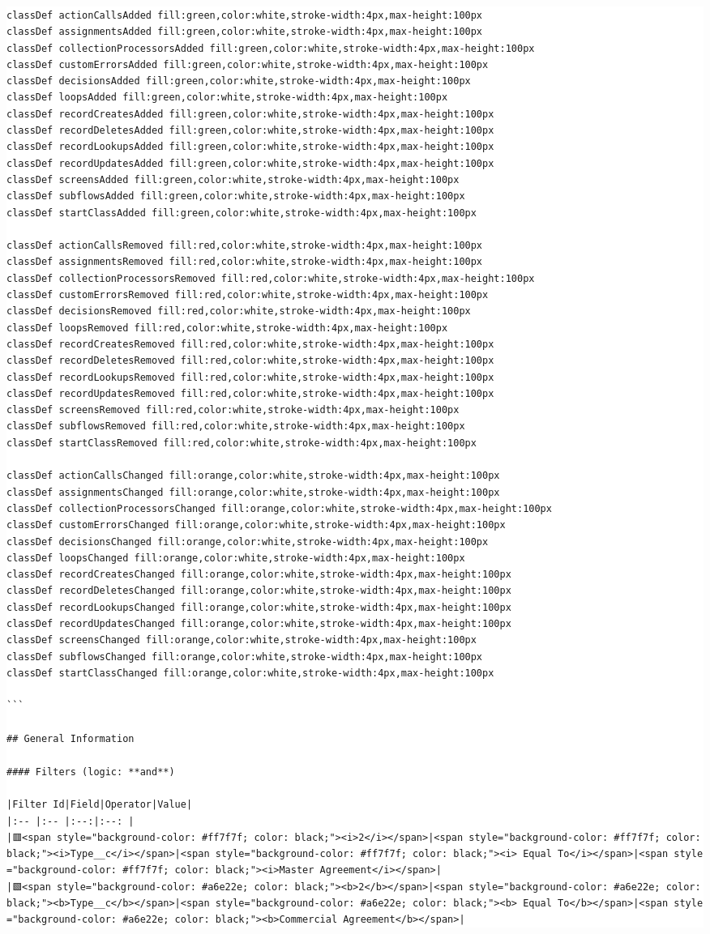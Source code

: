     
    
    classDef actionCallsAdded fill:green,color:white,stroke-width:4px,max-height:100px
    classDef assignmentsAdded fill:green,color:white,stroke-width:4px,max-height:100px
    classDef collectionProcessorsAdded fill:green,color:white,stroke-width:4px,max-height:100px
    classDef customErrorsAdded fill:green,color:white,stroke-width:4px,max-height:100px
    classDef decisionsAdded fill:green,color:white,stroke-width:4px,max-height:100px
    classDef loopsAdded fill:green,color:white,stroke-width:4px,max-height:100px
    classDef recordCreatesAdded fill:green,color:white,stroke-width:4px,max-height:100px
    classDef recordDeletesAdded fill:green,color:white,stroke-width:4px,max-height:100px
    classDef recordLookupsAdded fill:green,color:white,stroke-width:4px,max-height:100px
    classDef recordUpdatesAdded fill:green,color:white,stroke-width:4px,max-height:100px
    classDef screensAdded fill:green,color:white,stroke-width:4px,max-height:100px
    classDef subflowsAdded fill:green,color:white,stroke-width:4px,max-height:100px
    classDef startClassAdded fill:green,color:white,stroke-width:4px,max-height:100px
    
    classDef actionCallsRemoved fill:red,color:white,stroke-width:4px,max-height:100px
    classDef assignmentsRemoved fill:red,color:white,stroke-width:4px,max-height:100px
    classDef collectionProcessorsRemoved fill:red,color:white,stroke-width:4px,max-height:100px
    classDef customErrorsRemoved fill:red,color:white,stroke-width:4px,max-height:100px
    classDef decisionsRemoved fill:red,color:white,stroke-width:4px,max-height:100px
    classDef loopsRemoved fill:red,color:white,stroke-width:4px,max-height:100px
    classDef recordCreatesRemoved fill:red,color:white,stroke-width:4px,max-height:100px
    classDef recordDeletesRemoved fill:red,color:white,stroke-width:4px,max-height:100px
    classDef recordLookupsRemoved fill:red,color:white,stroke-width:4px,max-height:100px
    classDef recordUpdatesRemoved fill:red,color:white,stroke-width:4px,max-height:100px
    classDef screensRemoved fill:red,color:white,stroke-width:4px,max-height:100px
    classDef subflowsRemoved fill:red,color:white,stroke-width:4px,max-height:100px
    classDef startClassRemoved fill:red,color:white,stroke-width:4px,max-height:100px
    
    classDef actionCallsChanged fill:orange,color:white,stroke-width:4px,max-height:100px
    classDef assignmentsChanged fill:orange,color:white,stroke-width:4px,max-height:100px
    classDef collectionProcessorsChanged fill:orange,color:white,stroke-width:4px,max-height:100px
    classDef customErrorsChanged fill:orange,color:white,stroke-width:4px,max-height:100px
    classDef decisionsChanged fill:orange,color:white,stroke-width:4px,max-height:100px
    classDef loopsChanged fill:orange,color:white,stroke-width:4px,max-height:100px
    classDef recordCreatesChanged fill:orange,color:white,stroke-width:4px,max-height:100px
    classDef recordDeletesChanged fill:orange,color:white,stroke-width:4px,max-height:100px
    classDef recordLookupsChanged fill:orange,color:white,stroke-width:4px,max-height:100px
    classDef recordUpdatesChanged fill:orange,color:white,stroke-width:4px,max-height:100px
    classDef screensChanged fill:orange,color:white,stroke-width:4px,max-height:100px
    classDef subflowsChanged fill:orange,color:white,stroke-width:4px,max-height:100px
    classDef startClassChanged fill:orange,color:white,stroke-width:4px,max-height:100px
      
    ```
    
    ## General Information
    
    #### Filters (logic: **and**)
    
    |Filter Id|Field|Operator|Value|
    |:-- |:-- |:--:|:--: |
    |🟥<span style="background-color: #ff7f7f; color: black;"><i>2</i></span>|<span style="background-color: #ff7f7f; color: black;"><i>Type__c</i></span>|<span style="background-color: #ff7f7f; color: black;"><i> Equal To</i></span>|<span style="background-color: #ff7f7f; color: black;"><i>Master Agreement</i></span>|
    |🟩<span style="background-color: #a6e22e; color: black;"><b>2</b></span>|<span style="background-color: #a6e22e; color: black;"><b>Type__c</b></span>|<span style="background-color: #a6e22e; color: black;"><b> Equal To</b></span>|<span style="background-color: #a6e22e; color: black;"><b>Commercial Agreement</b></span>|
    
